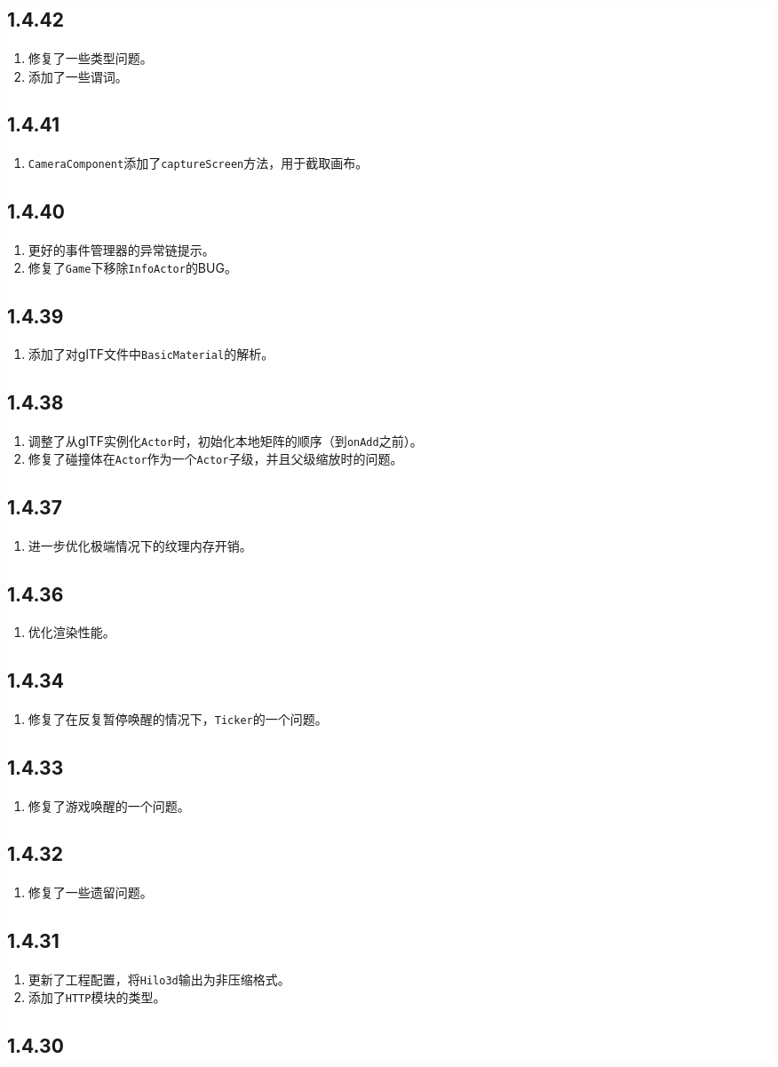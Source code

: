 ## 1.4.42

1. 修复了一些类型问题。
2. 添加了一些谓词。

## 1.4.41

1. `CameraComponent`添加了`captureScreen`方法，用于截取画布。

## 1.4.40

1. 更好的事件管理器的异常链提示。
2. 修复了`Game`下移除`InfoActor`的BUG。

## 1.4.39

1. 添加了对glTF文件中`BasicMaterial`的解析。

## 1.4.38

1. 调整了从glTF实例化`Actor`时，初始化本地矩阵的顺序（到`onAdd`之前）。
2. 修复了碰撞体在`Actor`作为一个`Actor`子级，并且父级缩放时的问题。

## 1.4.37

1. 进一步优化极端情况下的纹理内存开销。

## 1.4.36

1. 优化渲染性能。

## 1.4.34

1. 修复了在反复暂停唤醒的情况下，`Ticker`的一个问题。

## 1.4.33

1. 修复了游戏唤醒的一个问题。

## 1.4.32

1. 修复了一些遗留问题。

## 1.4.31

1. 更新了工程配置，将`Hilo3d`输出为非压缩格式。
2. 添加了`HTTP`模块的类型。

## 1.4.30

